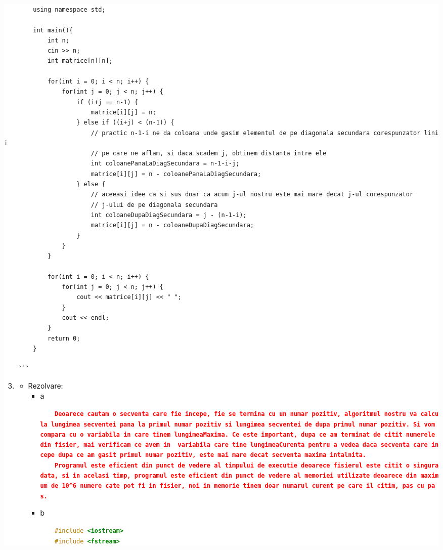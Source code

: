             using namespace std;

            int main(){
                int n;
                cin >> n;
                int matrice[n][n];

                for(int i = 0; i < n; i++) {
                    for(int j = 0; j < n; j++) {
                        if (i+j == n-1) {
                            matrice[i][j] = n;
                        } else if ((i+j) < (n-1)) {
                            // practic n-1-i ne da coloana unde gasim elementul de pe diagonala secundara corespunzator linii
                            // pe care ne aflam, si daca scadem j, obtinem distanta intre ele
                            int coloanePanaLaDiagSecundara = n-1-i-j;
                            matrice[i][j] = n - coloanePanaLaDiagSecundara;
                        } else {
                            // aceeasi idee ca si sus doar ca acum j-ul nostru este mai mare decat j-ul corespunzator
                            // j-ului de pe diagonala secundara
                            int coloaneDupaDiagSecundara = j - (n-1-i);
                            matrice[i][j] = n - coloaneDupaDiagSecundara;
                        }
                    }
                }

                for(int i = 0; i < n; i++) {
                    for(int j = 0; j < n; j++) {
                        cout << matrice[i][j] << " ";
                    }
                    cout << endl;
                }
                return 0;
            }

        ```
3. 
    - Rezolvare:
        - a
            ```json
                Deoarece cautam o secventa care fie incepe, fie se termina cu un numar pozitiv, algoritmul nostru va calcula lungimea secventei pana la primul numar pozitiv si lungimea secventei de dupa primul numar pozitiv. Si vom compara cu o variabila in care tinem lungimeaMaxima. Ce este important, dupa ce am terminat de citit numerele din fisier, mai verificam ce avem in  variabila care tine lungimeaCurenta pentru a vedea daca secventa care incepe dupa ce am gasit primul numar pozitiv, este mai mare decat secventa maxima intalnita.
                Programul este eficient din punct de vedere al timpului de executie deoarece fisierul este citit o singura data, si in acelasi timp, programul este eficient din punct de vedere al memoriei utilizate deoarece din maximum de 10^6 numere cate pot fi in fisier, noi in memorie tinem doar numarul curent pe care il citim, pas cu pas.
            ```
        - b
            ```c++
                #include <iostream>
                #include <fstream>
